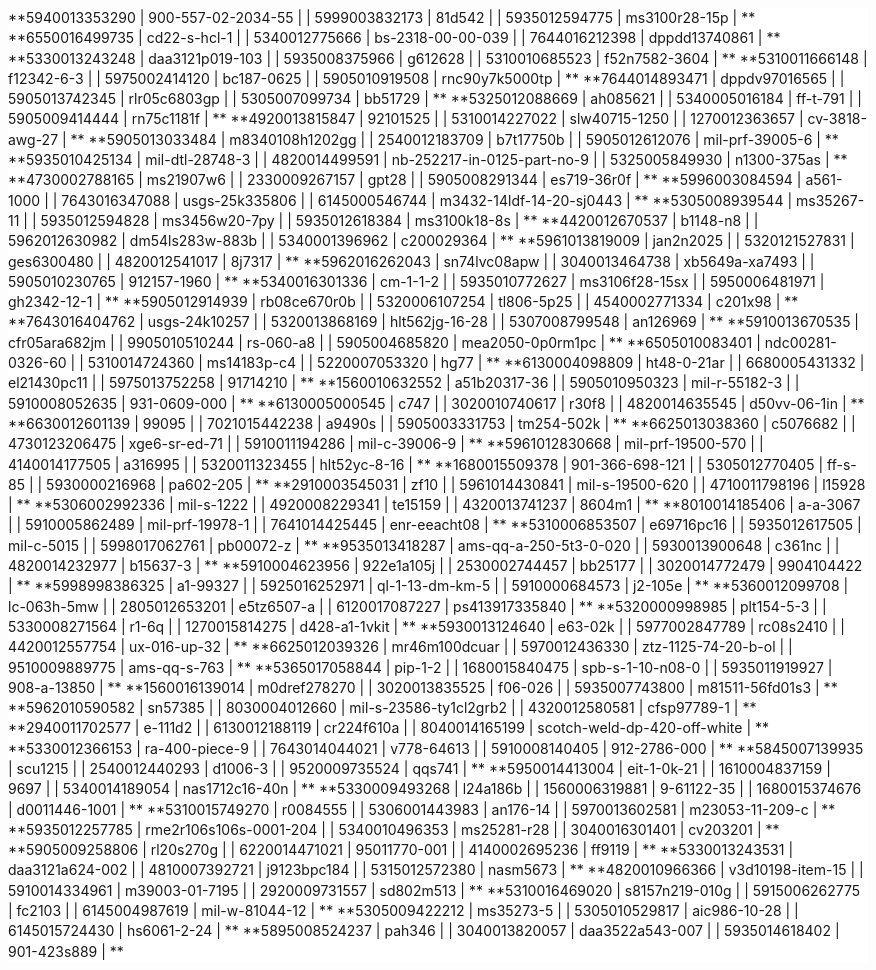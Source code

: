 **5940013353290 | 900-557-02-2034-55 |  | 5999003832173 | 81d542 |  | 5935012594775 | ms3100r28-15p | **    **6550016499735 | cd22-s-hcl-1 |  | 5340012775666 | bs-2318-00-00-039 |  | 7644016212398 | dppdd13740861 | **    **5330013243248 | daa3121p019-103 |  | 5935008375966 | g612628 |  | 5310010685523 | f52n7582-3604 | **    **5310011666148 | f12342-6-3 |  | 5975002414120 | bc187-0625 |  | 5905010919508 | rnc90y7k5000tp | **    **7644014893471 | dppdv97016565 |  | 5905013742345 | rlr05c6803gp |  | 5305007099734 | bb51729 | **    **5325012088669 | ah085621 |  | 5340005016184 | ff-t-791 |  | 5905009414444 | rn75c1181f | **
**4920013815847 | 92101525 |  | 5310014227022 | slw40715-1250 |  | 1270012363657 | cv-3818-awg-27 | **    **5905013033484 | m8340108h1202gg |  | 2540012183709 | b7t17750b |  | 5905012612076 | mil-prf-39005-6 | **    **5935010425134 | mil-dtl-28748-3 |  | 4820014499591 | nb-252217-in-0125-part-no-9 |  | 5325005849930 | n1300-375as | **    **4730002788165 | ms21907w6 |  | 2330009267157 | gpt28 |  | 5905008291344 | es719-36r0f | **    **5996003084594 | a561-1000 |  | 7643016347088 | usgs-25k335806 |  | 6145000546744 | m3432-14ldf-14-20-sj0443 | **    **5305008939544 | ms35267-11 |  | 5935012594828 | ms3456w20-7py |  | 5935012618384 | ms3100k18-8s | **
**4420012670537 | b1148-n8 |  | 5962012630982 | dm54ls283w-883b |  | 5340001396962 | c200029364 | **    **5961013819009 | jan2n2025 |  | 5320121527831 | ges6300480 |  | 4820012541017 | 8j7317 | **    **5962016262043 | sn74lvc08apw |  | 3040013464738 | xb5649a-xa7493 |  | 5905010230765 | 912157-1960 | **    **5340016301336 | cm-1-1-2 |  | 5935010772627 | ms3106f28-15sx |  | 5950006481971 | gh2342-12-1 | **    **5905012914939 | rb08ce670r0b |  | 5320006107254 | tl806-5p25 |  | 4540002771334 | c201x98 | **    **7643016404762 | usgs-24k10257 |  | 5320013868169 | hlt562jg-16-28 |  | 5307008799548 | an126969 | **
**5910013670535 | cfr05ara682jm |  | 9905010510244 | rs-060-a8 |  | 5905004685820 | mea2050-0p0rm1pc | **    **6505010083401 | ndc00281-0326-60 |  | 5310014724360 | ms14183p-c4 |  | 5220007053320 | hg77 | **    **6130004098809 | ht48-0-21ar |  | 6680005431332 | el21430pc11 |  | 5975013752258 | 91714210 | **    **1560010632552 | a51b20317-36 |  | 5905010950323 | mil-r-55182-3 |  | 5910008052635 | 931-0609-000 | **    **6130005000545 | c747 |  | 3020010740617 | r30f8 |  | 4820014635545 | d50vv-06-1in | **    **6630012601139 | 99095 |  | 7021015442238 | a9490s |  | 5905003331753 | tm254-502k | **
**6625013038360 | c5076682 |  | 4730123206475 | xge6-sr-ed-71 |  | 5910011194286 | mil-c-39006-9 | **    **5961012830668 | mil-prf-19500-570 |  | 4140014177505 | a316995 |  | 5320011323455 | hlt52yc-8-16 | **    **1680015509378 | 901-366-698-121 |  | 5305012770405 | ff-s-85 |  | 5930000216968 | pa602-205 | **    **2910003545031 | zf10 |  | 5961014430841 | mil-s-19500-620 |  | 4710011798196 | l15928 | **    **5306002992336 | mil-s-1222 |  | 4920008229341 | te15159 |  | 4320013741237 | 8604m1 | **    **8010014185406 | a-a-3067 |  | 5910005862489 | mil-prf-19978-1 |  | 7641014425445 | enr-eeacht08 | **
**5310006853507 | e69716pc16 |  | 5935012617505 | mil-c-5015 |  | 5998017062761 | pb00072-z | **    **9535013418287 | ams-qq-a-250-5t3-0-020 |  | 5930013900648 | c361nc |  | 4820014232977 | b15637-3 | **    **5910004623956 | 922e1a105j |  | 2530002744457 | bb25177 |  | 3020014772479 | 9904104422 | **    **5998998386325 | a1-99327 |  | 5925016252971 | ql-1-13-dm-km-5 |  | 5910000684573 | j2-105e | **    **5360012099708 | lc-063h-5mw |  | 2805012653201 | e5tz6507-a |  | 6120017087227 | ps413917335840 | **    **5320000998985 | plt154-5-3 |  | 5330008271564 | r1-6q |  | 1270015814275 | d428-a1-1vkit | **
**5930013124640 | e63-02k |  | 5977002847789 | rc08s2410 |  | 4420012557754 | ux-016-up-32 | **    **6625012039326 | mr46m100dcuar |  | 5970012436330 | ztz-1125-74-20-b-ol |  | 9510009889775 | ams-qq-s-763 | **    **5365017058844 | pip-1-2 |  | 1680015840475 | spb-s-1-10-n08-0 |  | 5935011919927 | 908-a-13850 | **    **1560016139014 | m0dref278270 |  | 3020013835525 | f06-026 |  | 5935007743800 | m81511-56fd01s3 | **    **5962010590582 | sn57385 |  | 8030004012660 | mil-s-23586-ty1cl2grb2 |  | 4320012580581 | cfsp97789-1 | **    **2940011702577 | e-111d2 |  | 6130012188119 | cr224f610a |  | 8040014165199 | scotch-weld-dp-420-off-white | **
**5330012366153 | ra-400-piece-9 |  | 7643014044021 | v778-64613 |  | 5910008140405 | 912-2786-000 | **    **5845007139935 | scu1215 |  | 2540012440293 | d1006-3 |  | 9520009735524 | qqs741 | **    **5950014413004 | eit-1-0k-21 |  | 1610004837159 | 9697 |  | 5340014189054 | nas1712c16-40n | **    **5330009493268 | l24a186b |  | 1560006319881 | 9-61122-35 |  | 1680015374676 | d0011446-1001 | **    **5310015749270 | r0084555 |  | 5306001443983 | an176-14 |  | 5970013602581 | m23053-11-209-c | **    **5935012257785 | rme2r106s106s-0001-204 |  | 5340010496353 | ms25281-r28 |  | 3040016301401 | cv203201 | **
**5905009258806 | rl20s270g |  | 6220014471021 | 95011770-001 |  | 4140002695236 | ff9119 | **    **5330013243531 | daa3121a624-002 |  | 4810007392721 | j9123bpc184 |  | 5315012572380 | nasm5673 | **    **4820010966366 | v3d10198-item-15 |  | 5910014334961 | m39003-01-7195 |  | 2920009731557 | sd802m513 | **    **5310016469020 | s8157n219-010g |  | 5915006262775 | fc2103 |  | 6145004987619 | mil-w-81044-12 | **    **5305009422212 | ms35273-5 |  | 5305010529817 | aic986-10-28 |  | 6145015724430 | hs6061-2-24 | **    **5895008524237 | pah346 |  | 3040013820057 | daa3522a543-007 |  | 5935014618402 | 901-423s889 | **